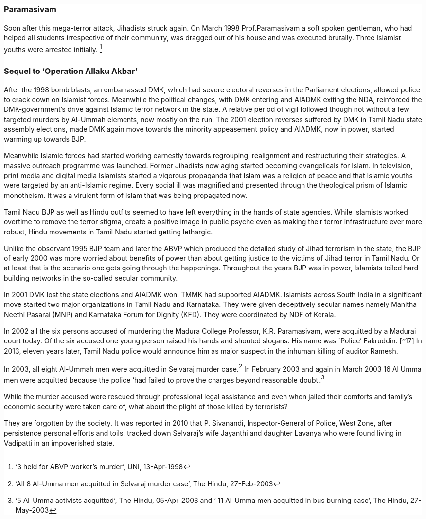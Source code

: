 ### Paramasivam
Soon after this mega-terror attack, Jihadists struck again. On March 1998 Prof.Paramasivam a soft spoken gentleman, who had helped all students irrespective of their community, was dragged out of his house and was executed brutally. Three Islamist youths were arrested initially. [^16]


### Sequel to ‘Operation Allaku Akbar’

After the 1998 bomb blasts, an embarrassed DMK, which had severe electoral reverses in the Parliament elections, allowed police to crack down on Islamist forces. Meanwhile the political changes, with DMK entering and AIADMK exiting the NDA, reinforced the DMK-government’s drive against Islamic terror network in the state. A relative period of vigil followed though not without a few targeted murders by Al-Ummah elements, now mostly on the run. The 2001 election reverses suffered by DMK in Tamil Nadu state assembly elections, made DMK again move towards the minority appeasement policy and AIADMK, now in power, started warming up towards BJP.

Meanwhile Islamic forces had started working earnestly towards regrouping, realignment and restructuring their strategies. A massive outreach programme was launched. Former Jihadists now aging started becoming evangelicals for Islam. In television, print media and digital media Islamists started a vigorous propaganda that Islam was a religion of peace and that Islamic youths were targeted by an anti-Islamic regime. Every social ill was magnified and presented through the theological prism of Islamic monotheism. It was a virulent form of Islam that was being propagated now.

Tamil Nadu BJP as well as Hindu outfits seemed to have left everything in the hands of state agencies. While Islamists worked overtime to remove the terror stigma, create a positive image in public psyche even as making their terror infrastructure ever more robust, Hindu movements in Tamil Nadu started getting lethargic.

Unlike the observant 1995 BJP team and later the ABVP which produced the detailed study of Jihad terrorism in the state, the BJP of early 2000 was more worried about benefits of power than about getting justice to the victims of Jihad terror in Tamil Nadu. Or at least that is the scenario one gets going through the happenings. Throughout the years BJP was in power, Islamists toiled hard building networks in the so-called secular community.

In 2001 DMK lost the state elections and AIADMK won. TMMK had supported AIADMK. Islamists across South India in a significant move started two major organizations in Tamil Nadu and Karnataka. They were given deceptively secular names namely Manitha Neethi Pasarai (MNP) and Karnataka Forum for Dignity (KFD). They were coordinated by NDF of Kerala.

In 2002 all the six persons accused of murdering the Madura College Professor, K.R. Paramasivam, were acquitted by a Madurai court today. Of the six accused one young person raised his hands and shouted slogans. His name was `Police’ Fakruddin. [^17] In 2013, eleven years later, Tamil Nadu police would announce him as major suspect in the inhuman killing of auditor Ramesh.


In 2003, all eight Al-Ummah men were acquitted in Selvaraj murder case.[^18] In February 2003 and again in March 2003 16 Al Umma men were acquitted because the police ‘had failed to prove the charges beyond reasonable doubt’.[^19]

While the murder accused were rescued through professional legal assistance and even when jailed their comforts and family’s economic security were taken care of, what about the plight of those killed by terrorists?

They are forgotten by the society. It was reported in 2010 that P. Sivanandi, Inspector-General of Police, West Zone, after persistence personal efforts and toils, tracked down Selvaraj’s wife Jayanthi and daughter Lavanya who were found living in Vadipatti in an impoverished state.


[^1]: Junior Vikatan 28-July-2013
[^3]: Dinakaran, 26-Apr-2013 [Nagercoil Edition]
[^4]: ‘One held in the recent assault on senior RSS cadre‘, Times of India, 16-Nov-2012
[^5]: Report on Islamic Terrorism in India, A study conducted by Akhil Bharathiya Vidhyarthi Parishad, Tamil Nadu, 1999
[^7]: `NDF received aid from foreign countries‘, The Hindu, 30-Oct-2005
[^9]: ‘Al-Umma enjoyed AIADMK support, alleges BJP report’, The Indian Express, 26-Apr-1998
[^12]: Sunday 5-11-May-1995 referred in Srikanta Gosh, ‘Pakistan’s ISI: Network of Terror in India‘, APH Publishing, 2000, p.59
[^14]: History of Coimbatore City Police:90s, http://www.coimbatorecitypolice.com/ccp-history-90s : accessed on 23-Jul-2013
[^15]: ‘Conviction in blasts case,” Frontline, vol. 20 no. 4, February 15-28, 2003.
[^16]: ‘3 held for ABVP worker’s murder’, UNI, 13-Apr-1998
[^18]: ‘All 8 Al-Umma men acquitted in Selvaraj murder case’, The Hindu, 27-Feb-2003
[^19]: ‘5 Al-Umma activists acquitted‘, The Hindu, 05-Apr-2003 and ‘ 11 Al-Umma men acquitted in bus burning case‘, The Hindu, 27-May-2003
[^20]: ‘Abdul Nasser Madani Godfather of Terrorists’, Junior Vikatan (Tamil Magazine),8-Apr-1998
[^21]: ‘Syed Munir Hoda new Home Secretary‘, The Hindu, 13-Aug-2002
[^23]: Thomas P Joseph Commission of Inquiry-Marad Communal Distrabances, Chapter IV, p.55
[^24]: ‘Marad: tribunal examines NIA SP‘, The Hindu, 23-Mar-2011
[^29]: ‘DMK bends for MNP, Intelligence officer transferred’ , The Indian Express,8-Aug-2006
[^30]: ‘DMK govt ordered six cases dropped against Muslim hardliners in TN’, The Indian Express, 8-Aug-2006
[^33]: ‘Attack and threat to burn alive BJP leader‘, Malaimalar (Tamil, Nagercoil edition), 18-Dec-2006’
[^34]: ‘TN: Hindu Munnani leader hacked to death’, Rediff News, 18-Dec-2006
[^35]: ‘Al-Umma targets attractive women‘, Tamizhan Express, (Tamil), 14-May-2007
[^36]: ‘In Tamil Nadu town, fundamentalists play moral cops, even kill to have way‘, The Indian Express, 26-Mar-2007
[^40]: ‘No ‘direct’ evidence in Coimbatore blasts: Judge’, IANS, 30-Oct-2007
[^41]: ‘Men guilty of Coimbatore blasts released early from jail‘, NDTV.com, 17-Sep-2009: Accessed on 24-Jul-2013
[^43]: ‘Spa treatment for Madani costs govt Rs 8 lakh‘, Times of India, 8-Jun-2011
[^47]: ‘MH Jawaharullah, 4 other TMMK leaders sentenced in a cheating case‘, TCN News, 8-Oct-2011
[^48]: ‘Row over ‘Thuppakki’ ends after Jaya’s intervention‘, Deccan Herald, 28-Nov-2012
[^51]: URL: http://youtu.be/fNa5qI-KLjQ accessed on 24-Jul-2013
[^52]: Ameer becomes FEFSI president, IndiaGlitz, June 20, 2012]
[^53]: Sitaram Goel, ‘The residue of Islamism’ in ‘The Hindu Society under siege’, Voice of India, 1989,pp 7-8
[^54]: Tufail Ahmed, ‘The Rise of Global Isamism‘, The Indian Express, 25-Jul-2013